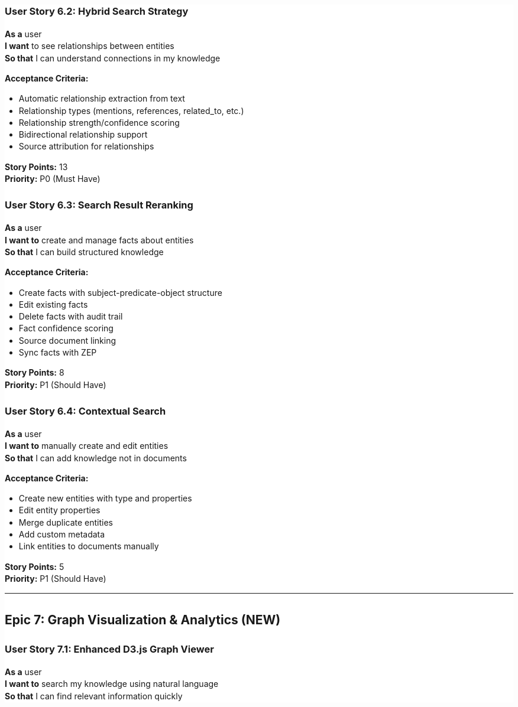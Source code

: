 ### User Story 6.2: Hybrid Search Strategy
**As a** user  
**I want** to see relationships between entities  
**So that** I can understand connections in my knowledge

**Acceptance Criteria:**
- Automatic relationship extraction from text
- Relationship types (mentions, references, related_to, etc.)
- Relationship strength/confidence scoring
- Bidirectional relationship support
- Source attribution for relationships

**Story Points:** 13  
**Priority:** P0 (Must Have)

### User Story 6.3: Search Result Reranking
**As a** user  
**I want to** create and manage facts about entities  
**So that** I can build structured knowledge

**Acceptance Criteria:**
- Create facts with subject-predicate-object structure
- Edit existing facts
- Delete facts with audit trail
- Fact confidence scoring
- Source document linking
- Sync facts with ZEP

**Story Points:** 8  
**Priority:** P1 (Should Have)

### User Story 6.4: Contextual Search
**As a** user  
**I want to** manually create and edit entities  
**So that** I can add knowledge not in documents

**Acceptance Criteria:**
- Create new entities with type and properties
- Edit entity properties
- Merge duplicate entities
- Add custom metadata
- Link entities to documents manually

**Story Points:** 5  
**Priority:** P1 (Should Have)

---

## Epic 7: Graph Visualization & Analytics (NEW)

### User Story 7.1: Enhanced D3.js Graph Viewer
**As a** user  
**I want to** search my knowledge using natural language  
**So that** I can find relevant information quickly
